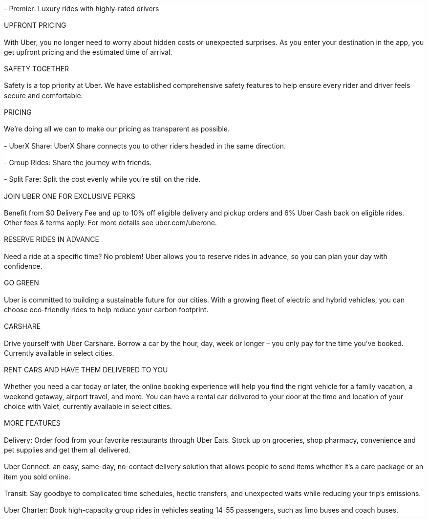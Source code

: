 \- Premier: Luxury rides with highly-rated drivers

UPFRONT PRICING

With Uber, you no longer need to worry about hidden costs or unexpected surprises. As you enter your destination in the app, you get upfront pricing and the estimated time of arrival.

SAFETY TOGETHER

Safety is a top priority at Uber. We have established comprehensive safety features to help ensure every rider and driver feels secure and comfortable.

PRICING

We’re doing all we can to make our pricing as transparent as possible.

\- UberX Share: UberX Share connects you to other riders headed in the same direction.

\- Group Rides: Share the journey with friends.

\- Split Fare: Split the cost evenly while you’re still on the ride.

JOIN UBER ONE FOR EXCLUSIVE PERKS

Benefit from $0 Delivery Fee and up to 10% off eligible delivery and pickup orders and 6% Uber Cash back on eligible rides. Other fees & terms apply. For more details see uber.com/uberone.

RESERVE RIDES IN ADVANCE

Need a ride at a specific time? No problem! Uber allows you to reserve rides in advance, so you can plan your day with confidence.

GO GREEN

Uber is committed to building a sustainable future for our cities. With a growing fleet of electric and hybrid vehicles, you can choose eco-friendly rides to help reduce your carbon footprint.

CARSHARE

Drive yourself with Uber Carshare. Borrow a car by the hour, day, week or longer – you only pay for the time you’ve booked. Currently available in select cities.

RENT CARS AND HAVE THEM DELIVERED TO YOU

Whether you need a car today or later, the online booking experience will help you find the right vehicle for a family vacation, a weekend getaway, airport travel, and more. You can have a rental car delivered to your door at the time and location of your choice with Valet, currently available in select cities.

MORE FEATURES

Delivery: Order food from your favorite restaurants through Uber Eats. Stock up on groceries, shop pharmacy, convenience and pet supplies and get them all delivered.

Uber Connect: an easy, same-day, no-contact delivery solution that allows people to send items whether it’s a care package or an item you sold online.

Transit: Say goodbye to complicated time schedules, hectic transfers, and unexpected waits while reducing your trip’s emissions.

Uber Charter: Book high-capacity group rides in vehicles seating 14-55 passengers, such as limo buses and coach buses.
